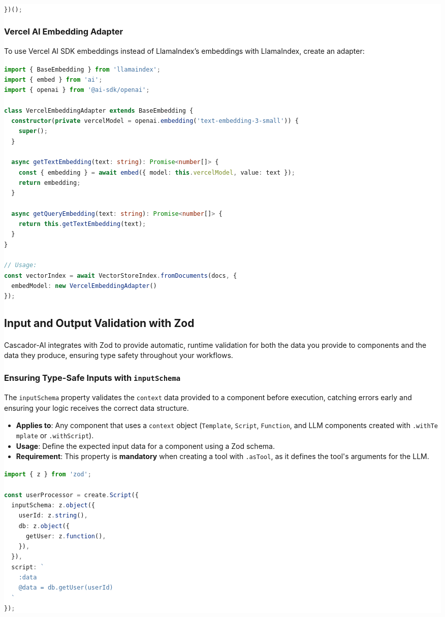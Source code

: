 ```typescript
})();
```

### Vercel AI Embedding Adapter
To use Vercel AI SDK embeddings instead of LlamaIndex’s embeddings with LlamaIndex, create an adapter:

```typescript
import { BaseEmbedding } from 'llamaindex';
import { embed } from 'ai';
import { openai } from '@ai-sdk/openai';

class VercelEmbeddingAdapter extends BaseEmbedding {
  constructor(private vercelModel = openai.embedding('text-embedding-3-small')) {
    super();
  }

  async getTextEmbedding(text: string): Promise<number[]> {
    const { embedding } = await embed({ model: this.vercelModel, value: text });
    return embedding;
  }

  async getQueryEmbedding(text: string): Promise<number[]> {
    return this.getTextEmbedding(text);
  }
}

// Usage:
const vectorIndex = await VectorStoreIndex.fromDocuments(docs, {
  embedModel: new VercelEmbeddingAdapter()
});
```

## Input and Output Validation with Zod

Cascador-AI integrates with Zod to provide automatic, runtime validation for both the data you provide to components and the data they produce, ensuring type safety throughout your workflows.

### Ensuring Type-Safe Inputs with `inputSchema`

The `inputSchema` property validates the `context` data provided to a component before execution, catching errors early and ensuring your logic receives the correct data structure.

-   **Applies to**: Any component that uses a `context` object (`Template`, `Script`, `Function`, and LLM components created with `.withTemplate` or `.withScript`).
-   **Usage**: Define the expected input data for a component using a Zod schema.
-   **Requirement**: This property is **mandatory** when creating a tool with `.asTool`, as it defines the tool's arguments for the LLM.

```typescript
import { z } from 'zod';

const userProcessor = create.Script({
  inputSchema: z.object({
    userId: z.string(),
    db: z.object({
      getUser: z.function(),
    }),
  }),
  script: `
    :data
    @data = db.getUser(userId)
  `
});

```